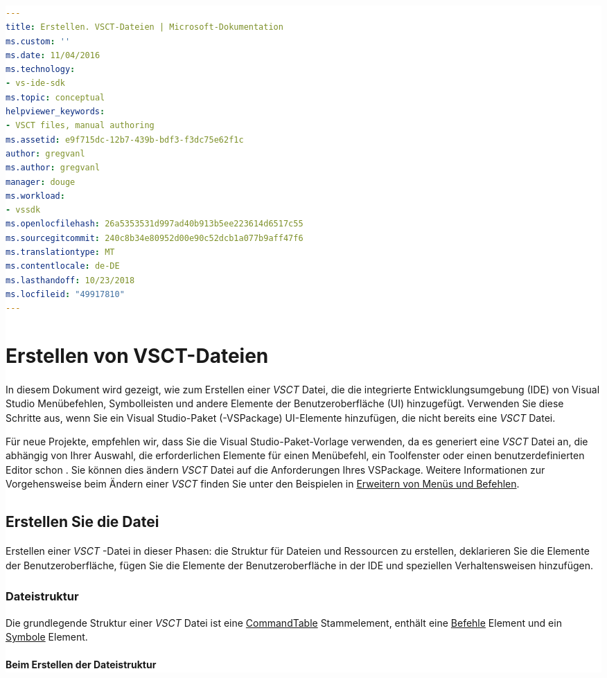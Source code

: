 ```yaml
---
title: Erstellen. VSCT-Dateien | Microsoft-Dokumentation
ms.custom: ''
ms.date: 11/04/2016
ms.technology:
- vs-ide-sdk
ms.topic: conceptual
helpviewer_keywords:
- VSCT files, manual authoring
ms.assetid: e9f715dc-12b7-439b-bdf3-f3dc75e62f1c
author: gregvanl
ms.author: gregvanl
manager: douge
ms.workload:
- vssdk
ms.openlocfilehash: 26a5353531d997ad40b913b5ee223614d6517c55
ms.sourcegitcommit: 240c8b34e80952d00e90c52dcb1a077b9aff47f6
ms.translationtype: MT
ms.contentlocale: de-DE
ms.lasthandoff: 10/23/2018
ms.locfileid: "49917810"
---
```

# <a name="author-vsct-files"></a>Erstellen von VSCT-Dateien
In diesem Dokument wird gezeigt, wie zum Erstellen einer *VSCT* Datei, die die integrierte Entwicklungsumgebung (IDE) von Visual Studio Menübefehlen, Symbolleisten und andere Elemente der Benutzeroberfläche (UI) hinzugefügt. Verwenden Sie diese Schritte aus, wenn Sie ein Visual Studio-Paket (-VSPackage) UI-Elemente hinzufügen, die nicht bereits eine *VSCT* Datei.  
  
 Für neue Projekte, empfehlen wir, dass Sie die Visual Studio-Paket-Vorlage verwenden, da es generiert eine *VSCT* Datei an, die abhängig von Ihrer Auswahl, die erforderlichen Elemente für einen Menübefehl, ein Toolfenster oder einen benutzerdefinierten Editor schon . Sie können dies ändern *VSCT* Datei auf die Anforderungen Ihres VSPackage. Weitere Informationen zur Vorgehensweise beim Ändern einer *VSCT* finden Sie unter den Beispielen in [Erweitern von Menüs und Befehlen](../../extensibility/extending-menus-and-commands.md).  
  
## <a name="author-the-file"></a>Erstellen Sie die Datei  
 Erstellen einer *VSCT* -Datei in dieser Phasen: die Struktur für Dateien und Ressourcen zu erstellen, deklarieren Sie die Elemente der Benutzeroberfläche, fügen Sie die Elemente der Benutzeroberfläche in der IDE und speziellen Verhaltensweisen hinzufügen.  
  
### <a name="file-structure"></a>Dateistruktur  
 Die grundlegende Struktur einer *VSCT* Datei ist eine [CommandTable](../../extensibility/commandtable-element.md) Stammelement, enthält eine [Befehle](../../extensibility/commands-element.md) Element und ein [Symbole](../../extensibility/symbols-element.md) Element.  
  
#### <a name="to-create-the-file-structure"></a>Beim Erstellen der Dateistruktur  
  